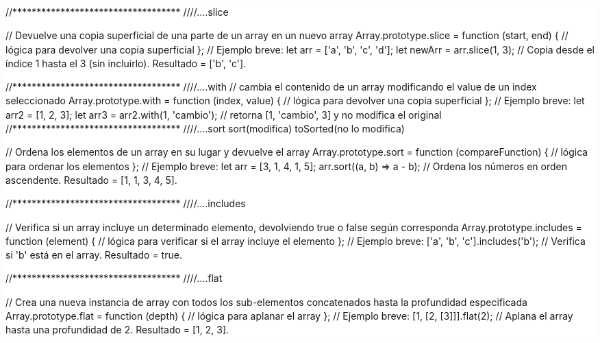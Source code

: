 //***********************************
////....slice

// Devuelve una copia superficial de una parte de un array en un nuevo array
Array.prototype.slice = function (start, end) {
    // lógica para devolver una copia superficial
};
// Ejemplo breve:
let arr = ['a', 'b', 'c', 'd'];
let newArr = arr.slice(1, 3);
// Copia desde el índice 1 hasta el 3 (sin incluirlo). Resultado = ['b', 'c'].

//***********************************
////....with
// cambia el contenido de un array modificando el value de un index seleccionado
Array.prototype.with = function (index, value) {
    // lógica para devolver una copia superficial
};
// Ejemplo breve:
let arr2 = [1, 2, 3];
let arr3 = arr2.with(1, 'cambio');
// retorna [1, 'cambio', 3] y no modifica el original
//***********************************
////....sort sort(modifica)   toSorted(no lo modifica)

// Ordena los elementos de un array en su lugar y devuelve el array
Array.prototype.sort = function (compareFunction) {
    // lógica para ordenar los elementos
};
// Ejemplo breve:
let arr = [3, 1, 4, 1, 5];
arr.sort((a, b) => a - b);
// Ordena los números en orden ascendente. Resultado = [1, 1, 3, 4, 5].


//***********************************
////....includes

// Verifica si un array incluye un determinado elemento, devolviendo true o false según corresponda
Array.prototype.includes = function (element) {
    // lógica para verificar si el array incluye el elemento
};
// Ejemplo breve:
['a', 'b', 'c'].includes('b');
// Verifica si 'b' está en el array. Resultado = true.

//***********************************
////....flat

// Crea una nueva instancia de array con todos los sub-elementos concatenados hasta la profundidad especificada
Array.prototype.flat = function (depth) {
    // lógica para aplanar el array
};
// Ejemplo breve:
[1, [2, [3]]].flat(2);
// Aplana el array hasta una profundidad de 2. Resultado = [1, 2, 3].
